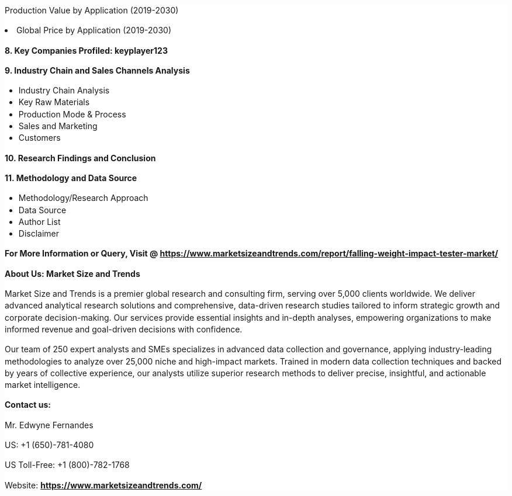 Production Value by Application (2019-2030)</li><li>Global Price by Application (2019-2030)</li></ul><p><strong>8. Key Companies Profiled: keyplayer123</strong></p><p><strong>9. Industry Chain and Sales Channels Analysis</strong></p><ul><li>Industry Chain Analysis</li><li>Key Raw Materials</li><li>Production Mode &amp; Process</li><li>Sales and Marketing</li><li>Customers</li></ul><p><strong>10. Research Findings and Conclusion</strong></p><p><strong>11. Methodology and Data Source</strong></p><ul><li>Methodology/Research Approach</li><li>Data Source</li><li>Author List</li><li>Disclaimer</li></ul></p><p><strong>For More Information or Query, Visit @ <a href="https://www.marketsizeandtrends.com/report/falling-weight-impact-tester-market/">https://www.marketsizeandtrends.com/report/falling-weight-impact-tester-market/</a></strong></p><p><strong>About Us: Market Size and Trends</strong></p><p>Market Size and Trends is a premier global research and consulting firm, serving over 5,000 clients worldwide. We deliver advanced analytical research solutions and comprehensive, data-driven research studies tailored to inform strategic growth and corporate decision-making. Our services provide essential insights and in-depth analyses, empowering organizations to make informed revenue and goal-driven decisions with confidence.</p><p>Our team of 250 expert analysts and SMEs specializes in advanced data collection and governance, applying industry-leading methodologies to analyze over 25,000 niche and high-impact markets. Trained in modern data collection techniques and backed by years of collective experience, our analysts utilize superior research methods to deliver precise, insightful, and actionable market intelligence.</p><p><strong>Contact us:</strong></p><p>Mr. Edwyne Fernandes</p><p>US: +1 (650)-781-4080</p><p>US Toll-Free: +1 (800)-782-1768</p><p>Website: <strong><a href="https://www.marketsizeandtrends.com/">https://www.marketsizeandtrends.com/</a></strong></p>
